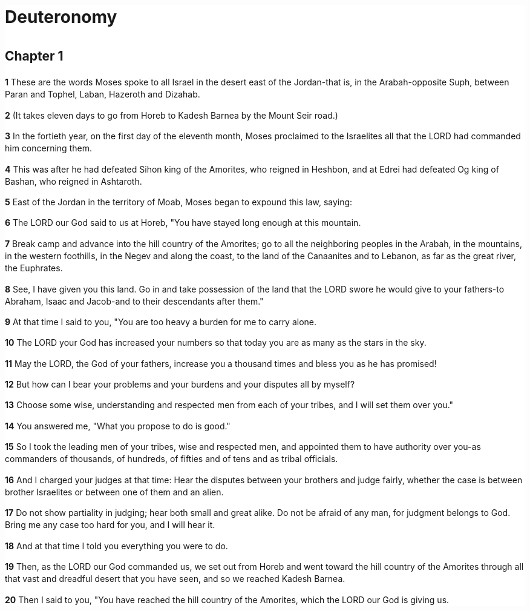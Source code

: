 # Deuteronomy

## Chapter 1

**1** These are the words Moses spoke to all Israel in the desert east of the Jordan-that is, in the Arabah-opposite Suph, between Paran and Tophel, Laban, Hazeroth and Dizahab.

**2** (It takes eleven days to go from Horeb to Kadesh Barnea by the Mount Seir road.)

**3** In the fortieth year, on the first day of the eleventh month, Moses proclaimed to the Israelites all that the LORD had commanded him concerning them.

**4** This was after he had defeated Sihon king of the Amorites, who reigned in Heshbon, and at Edrei had defeated Og king of Bashan, who reigned in Ashtaroth.

**5** East of the Jordan in the territory of Moab, Moses began to expound this law, saying:

**6** The LORD our God said to us at Horeb, "You have stayed long enough at this mountain.

**7** Break camp and advance into the hill country of the Amorites; go to all the neighboring peoples in the Arabah, in the mountains, in the western foothills, in the Negev and along the coast, to the land of the Canaanites and to Lebanon, as far as the great river, the Euphrates.

**8** See, I have given you this land. Go in and take possession of the land that the LORD swore he would give to your fathers-to Abraham, Isaac and Jacob-and to their descendants after them."

**9** At that time I said to you, "You are too heavy a burden for me to carry alone.

**10** The LORD your God has increased your numbers so that today you are as many as the stars in the sky.

**11** May the LORD, the God of your fathers, increase you a thousand times and bless you as he has promised!

**12** But how can I bear your problems and your burdens and your disputes all by myself?

**13** Choose some wise, understanding and respected men from each of your tribes, and I will set them over you."

**14** You answered me, "What you propose to do is good."

**15** So I took the leading men of your tribes, wise and respected men, and appointed them to have authority over you-as commanders of thousands, of hundreds, of fifties and of tens and as tribal officials.

**16** And I charged your judges at that time: Hear the disputes between your brothers and judge fairly, whether the case is between brother Israelites or between one of them and an alien.

**17** Do not show partiality in judging; hear both small and great alike. Do not be afraid of any man, for judgment belongs to God. Bring me any case too hard for you, and I will hear it.

**18** And at that time I told you everything you were to do.

**19** Then, as the LORD our God commanded us, we set out from Horeb and went toward the hill country of the Amorites through all that vast and dreadful desert that you have seen, and so we reached Kadesh Barnea.

**20** Then I said to you, "You have reached the hill country of the Amorites, which the LORD our God is giving us.
